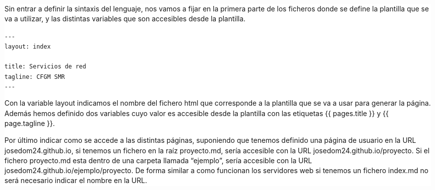 Sin entrar a definir la sintaxis del lenguaje, nos vamos a fijar en la primera parte de los ficheros donde se define la plantilla que se va a utilizar, y las distintas variables que son accesibles desde la plantilla.

```
---
layout: index

title: Servicios de red
tagline: CFGM SMR
---
```

Con la variable layout indicamos el nombre del fichero html que corresponde a la plantilla que se va a usar para generar la página. Además hemos definido dos variables cuyo valor es accesible desde la plantilla con las etiquetas {{ pages.title }} y {{ page.tagline }}.

Por último indicar como se accede a las distintas páginas, suponiendo que tenemos definido una página de usuario en la URL josedom24.github.io, si tenemos un fichero en la raíz proyecto.md, sería accesible con la URL josedom24.github.io/proyecto. Si el fichero proyecto.md esta dentro de una carpeta llamada “ejemplo”, sería accesible con la URL josedom24.github.io/ejemplo/proyecto. De forma similar a como funcionan los servidores web si tenemos un fichero index.md no será necesario indicar el nombre en la URL.
